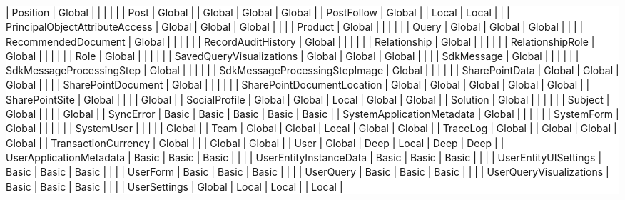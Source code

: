 | Position | Global |  |  |  |  |
| Post | Global |  | Global | Global | Global |
| PostFollow | Global |  | Local | Local |  |
| PrincipalObjectAttributeAccess | Global | Global | Global |  |  |
| Product | Global |  |  |  |  |
| Query | Global | Global | Global |  |  |
| RecommendedDocument | Global |  |  |  |  |
| RecordAuditHistory | Global |  |  |  |  |
| Relationship | Global |  |  |  |  |
| RelationshipRole | Global |  |  |  |  |
| Role | Global |  |  |  |  |
| SavedQueryVisualizations | Global | Global | Global |  |  |
| SdkMessage | Global |  |  |  |  |
| SdkMessageProcessingStep | Global |  |  |  |  |
| SdkMessageProcessingStepImage | Global |  |  |  |  |
| SharePointData | Global | Global | Global |  |  |
| SharePointDocument | Global |  |  |  |  |
| SharePointDocumentLocation | Global | Global | Global | Global | Global |
| SharePointSite | Global |  |  |  | Global |
| SocialProfile | Global | Global | Local | Global | Global |
| Solution | Global |  |  |  |  |
| Subject | Global |  |  |  | Global |
| SyncError | Basic | Basic | Basic | Basic | Basic |
| SystemApplicationMetadata | Global |  |  |  |  |
| SystemForm | Global |  |  |  |  |
| SystemUser |  |  |  |  | Global |
| Team | Global | Global | Local | Global | Global |
| TraceLog | Global |  | Global | Global | Global |
| TransactionCurrency | Global |  |  | Global | Global |
| User | Global | Deep | Local | Deep | Deep |
| UserApplicationMetadata | Basic | Basic | Basic |  |  |
| UserEntityInstanceData | Basic | Basic | Basic |  |  |
| UserEntityUISettings | Basic | Basic | Basic |  |  |
| UserForm | Basic | Basic | Basic |  |  |
| UserQuery | Basic | Basic | Basic |  |  |
| UserQueryVisualizations | Basic | Basic | Basic |  |  |
| UserSettings | Global | Local | Local |  | Local |